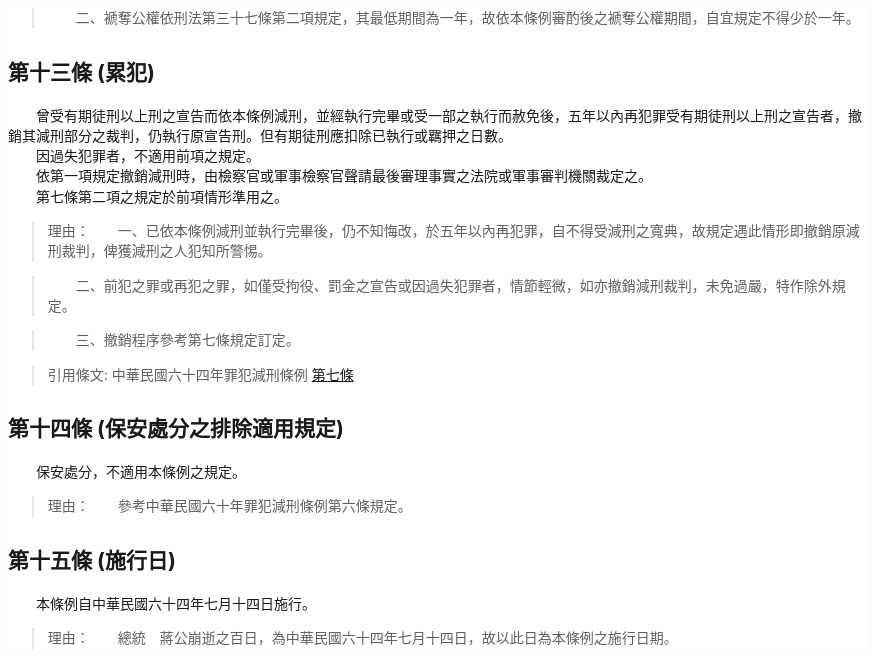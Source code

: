 > 　　二、褫奪公權依刑法第三十七條第二項規定，其最低期間為一年，故依本條例審酌後之褫奪公權期間，自宜規定不得少於一年。



第十三條 (累犯)
---------------
　　曾受有期徒刑以上刑之宣告而依本條例減刑，並經執行完畢或受一部之執行而赦免後，五年以內再犯罪受有期徒刑以上刑之宣告者，撤銷其減刑部分之裁判，仍執行原宣告刑。但有期徒刑應扣除已執行或羈押之日數。  
　　因過失犯罪者，不適用前項之規定。  
　　依第一項規定撤銷減刑時，由檢察官或軍事檢察官聲請最後審理事實之法院或軍事審判機關裁定之。  
　　第七條第二項之規定於前項情形準用之。  
> 理由：　　一、已依本條例減刑並執行完畢後，仍不知悔改，於五年以內再犯罪，自不得受減刑之寬典，故規定遇此情形即撤銷原減刑裁判，俾獲減刑之人犯知所警惕。

> 　　二、前犯之罪或再犯之罪，如僅受拘役、罰金之宣告或因過失犯罪者，情節輕微，如亦撤銷減刑裁判，未免過嚴，特作除外規定。

> 　　三、撤銷程序參考第七條規定訂定。

> 引用條文: 中華民國六十四年罪犯減刑條例 [第七條](../../法務/檢察事務/中華民國六十四年罪犯減刑條例.md#第七條-減刑裁定機關)



第十四條 (保安處分之排除適用規定)
---------------------------------
　　保安處分，不適用本條例之規定。  
> 理由：　　參考中華民國六十年罪犯減刑條例第六條規定。



第十五條 (施行日)
-----------------
　　本條例自中華民國六十四年七月十四日施行。  
> 理由：　　總統　蔣公崩逝之百日，為中華民國六十四年七月十四日，故以此日為本條例之施行日期。